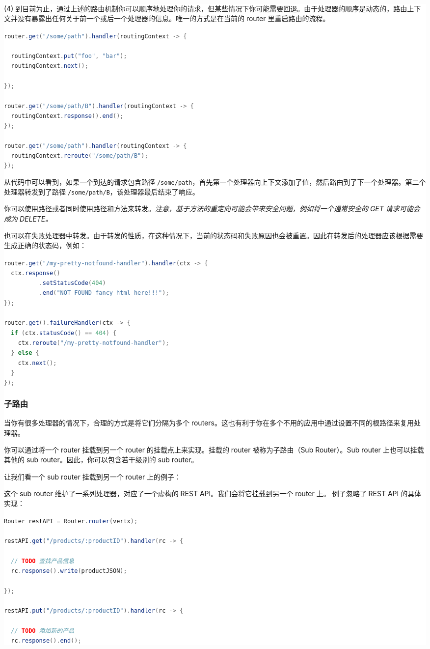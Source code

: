 (4) 到目前为止，通过上述的路由机制你可以顺序地处理你的请求，但某些情况下你可能需要回退。由于处理器的顺序是动态的，路由上下文并没有暴露出任何关于前一个或后一个处理器的信息。唯一的方式是在当前的 router 里重启路由的流程。

```java
router.get("/some/path").handler(routingContext -> {

  routingContext.put("foo", "bar");
  routingContext.next();

});

router.get("/some/path/B").handler(routingContext -> {
  routingContext.response().end();
});

router.get("/some/path").handler(routingContext -> {
  routingContext.reroute("/some/path/B");
});
```

从代码中可以看到，如果一个到达的请求包含路径 `/some/path`，首先第一个处理器向上下文添加了值，然后路由到了下一个处理器。第二个处理器转发到了路径 `/some/path/B`，该处理器最后结束了响应。

你可以使用路径或者同时使用路径和方法来转发。*注意，基于方法的重定向可能会带来安全问题，例如将一个通常安全的 GET 请求可能会成为 DELETE。*

也可以在失败处理器中转发。由于转发的性质，在这种情况下，当前的状态码和失败原因也会被重置。因此在转发后的处理器应该根据需要生成正确的状态码，例如：

```java
router.get("/my-pretty-notfound-handler").handler(ctx -> {
  ctx.response()
          .setStatusCode(404)
          .end("NOT FOUND fancy html here!!!");
});

router.get().failureHandler(ctx -> {
  if (ctx.statusCode() == 404) {
    ctx.reroute("/my-pretty-notfound-handler");
  } else {
    ctx.next();
  }
});
```

### 子路由

当你有很多处理器的情况下，合理的方式是将它们分隔为多个 routers。这也有利于你在多个不用的应用中通过设置不同的根路径来复用处理器。

你可以通过将一个 router 挂载到另一个 router 的挂载点上来实现。挂载的 router 被称为子路由（Sub Router）。Sub router 上也可以挂载其他的 sub router。因此，你可以包含若干级别的 sub router。

让我们看一个 sub router 挂载到另一个 router 上的例子：

这个 sub router 维护了一系列处理器，对应了一个虚构的 REST API。我们会将它挂载到另一个 router 上。
例子忽略了 REST API 的具体实现：

```java
Router restAPI = Router.router(vertx);

restAPI.get("/products/:productID").handler(rc -> {

  // TODO 查找产品信息
  rc.response().write(productJSON);

});

restAPI.put("/products/:productID").handler(rc -> {

  // TODO 添加新的产品
  rc.response().end();
```